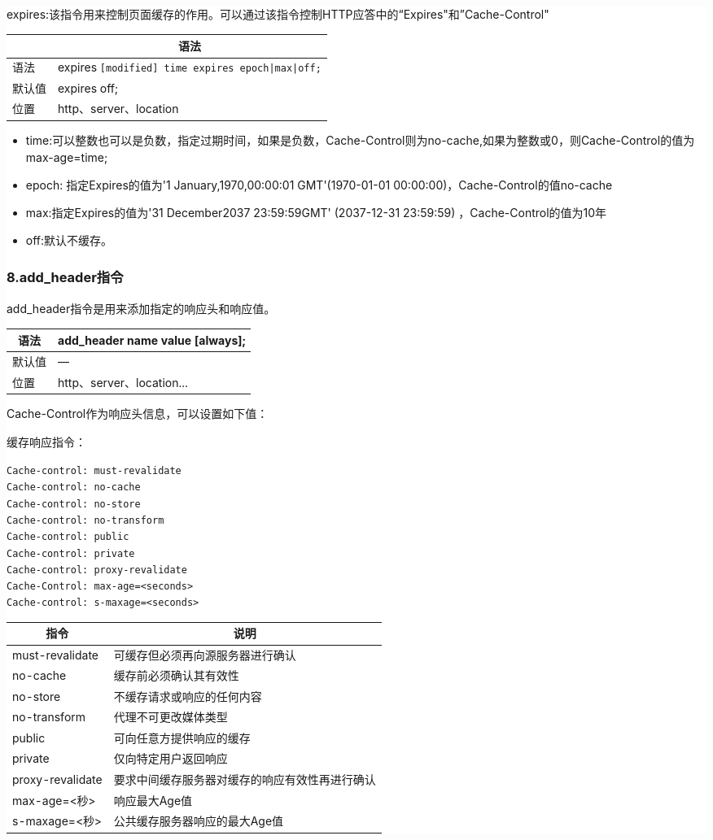 expires:该指令用来控制页面缓存的作用。可以通过该指令控制HTTP应答中的“Expires"和”Cache-Control"

|     | 语法                                                   |
|-----|------------------------------------------------------|
| 语法  | expires   `[modified] time expires epoch\|max\|off;` |
| 默认值 | expires off;                                         |
| 位置  | http、server、location                                 |

+ time:可以整数也可以是负数，指定过期时间，如果是负数，Cache-Control则为no-cache,如果为整数或0，则Cache-Control的值为max-age=time;

+ epoch: 指定Expires的值为'1 January,1970,00:00:01 GMT'(1970-01-01 00:00:00)，Cache-Control的值no-cache

+ max:指定Expires的值为'31 December2037 23:59:59GMT' (2037-12-31 23:59:59) ，Cache-Control的值为10年

+ off:默认不缓存。

### 8.add_header指令

add_header指令是用来添加指定的响应头和响应值。

| 语法  | add_header name value [always]; |
|-----|---------------------------------|
| 默认值 | —                               |
| 位置  | http、server、location...         |

Cache-Control作为响应头信息，可以设置如下值：

缓存响应指令：

```properties
Cache-control: must-revalidate
Cache-control: no-cache
Cache-control: no-store
Cache-control: no-transform
Cache-control: public
Cache-control: private
Cache-control: proxy-revalidate
Cache-Control: max-age=<seconds>
Cache-control: s-maxage=<seconds>
```

| 指令               | 说明                      |
|------------------|-------------------------|
| must-revalidate  | 可缓存但必须再向源服务器进行确认        |
| no-cache         | 缓存前必须确认其有效性             |
| no-store         | 不缓存请求或响应的任何内容           |
| no-transform     | 代理不可更改媒体类型              |
| public           | 可向任意方提供响应的缓存            |
| private          | 仅向特定用户返回响应              |
| proxy-revalidate | 要求中间缓存服务器对缓存的响应有效性再进行确认 |
| max-age=<秒>      | 响应最大Age值                |
| s-maxage=<秒>     | 公共缓存服务器响应的最大Age值        |
